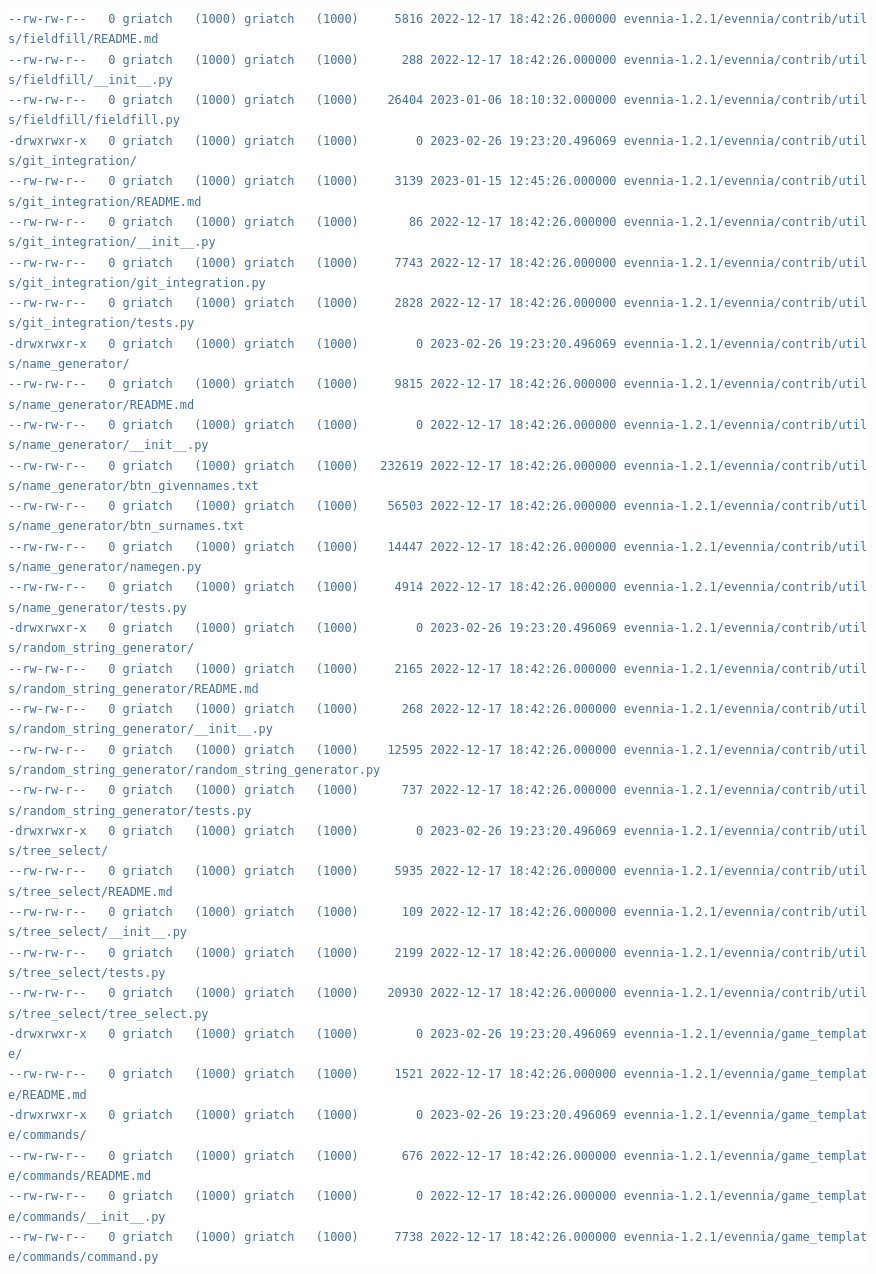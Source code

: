 ```diff
--rw-rw-r--   0 griatch   (1000) griatch   (1000)     5816 2022-12-17 18:42:26.000000 evennia-1.2.1/evennia/contrib/utils/fieldfill/README.md
--rw-rw-r--   0 griatch   (1000) griatch   (1000)      288 2022-12-17 18:42:26.000000 evennia-1.2.1/evennia/contrib/utils/fieldfill/__init__.py
--rw-rw-r--   0 griatch   (1000) griatch   (1000)    26404 2023-01-06 18:10:32.000000 evennia-1.2.1/evennia/contrib/utils/fieldfill/fieldfill.py
-drwxrwxr-x   0 griatch   (1000) griatch   (1000)        0 2023-02-26 19:23:20.496069 evennia-1.2.1/evennia/contrib/utils/git_integration/
--rw-rw-r--   0 griatch   (1000) griatch   (1000)     3139 2023-01-15 12:45:26.000000 evennia-1.2.1/evennia/contrib/utils/git_integration/README.md
--rw-rw-r--   0 griatch   (1000) griatch   (1000)       86 2022-12-17 18:42:26.000000 evennia-1.2.1/evennia/contrib/utils/git_integration/__init__.py
--rw-rw-r--   0 griatch   (1000) griatch   (1000)     7743 2022-12-17 18:42:26.000000 evennia-1.2.1/evennia/contrib/utils/git_integration/git_integration.py
--rw-rw-r--   0 griatch   (1000) griatch   (1000)     2828 2022-12-17 18:42:26.000000 evennia-1.2.1/evennia/contrib/utils/git_integration/tests.py
-drwxrwxr-x   0 griatch   (1000) griatch   (1000)        0 2023-02-26 19:23:20.496069 evennia-1.2.1/evennia/contrib/utils/name_generator/
--rw-rw-r--   0 griatch   (1000) griatch   (1000)     9815 2022-12-17 18:42:26.000000 evennia-1.2.1/evennia/contrib/utils/name_generator/README.md
--rw-rw-r--   0 griatch   (1000) griatch   (1000)        0 2022-12-17 18:42:26.000000 evennia-1.2.1/evennia/contrib/utils/name_generator/__init__.py
--rw-rw-r--   0 griatch   (1000) griatch   (1000)   232619 2022-12-17 18:42:26.000000 evennia-1.2.1/evennia/contrib/utils/name_generator/btn_givennames.txt
--rw-rw-r--   0 griatch   (1000) griatch   (1000)    56503 2022-12-17 18:42:26.000000 evennia-1.2.1/evennia/contrib/utils/name_generator/btn_surnames.txt
--rw-rw-r--   0 griatch   (1000) griatch   (1000)    14447 2022-12-17 18:42:26.000000 evennia-1.2.1/evennia/contrib/utils/name_generator/namegen.py
--rw-rw-r--   0 griatch   (1000) griatch   (1000)     4914 2022-12-17 18:42:26.000000 evennia-1.2.1/evennia/contrib/utils/name_generator/tests.py
-drwxrwxr-x   0 griatch   (1000) griatch   (1000)        0 2023-02-26 19:23:20.496069 evennia-1.2.1/evennia/contrib/utils/random_string_generator/
--rw-rw-r--   0 griatch   (1000) griatch   (1000)     2165 2022-12-17 18:42:26.000000 evennia-1.2.1/evennia/contrib/utils/random_string_generator/README.md
--rw-rw-r--   0 griatch   (1000) griatch   (1000)      268 2022-12-17 18:42:26.000000 evennia-1.2.1/evennia/contrib/utils/random_string_generator/__init__.py
--rw-rw-r--   0 griatch   (1000) griatch   (1000)    12595 2022-12-17 18:42:26.000000 evennia-1.2.1/evennia/contrib/utils/random_string_generator/random_string_generator.py
--rw-rw-r--   0 griatch   (1000) griatch   (1000)      737 2022-12-17 18:42:26.000000 evennia-1.2.1/evennia/contrib/utils/random_string_generator/tests.py
-drwxrwxr-x   0 griatch   (1000) griatch   (1000)        0 2023-02-26 19:23:20.496069 evennia-1.2.1/evennia/contrib/utils/tree_select/
--rw-rw-r--   0 griatch   (1000) griatch   (1000)     5935 2022-12-17 18:42:26.000000 evennia-1.2.1/evennia/contrib/utils/tree_select/README.md
--rw-rw-r--   0 griatch   (1000) griatch   (1000)      109 2022-12-17 18:42:26.000000 evennia-1.2.1/evennia/contrib/utils/tree_select/__init__.py
--rw-rw-r--   0 griatch   (1000) griatch   (1000)     2199 2022-12-17 18:42:26.000000 evennia-1.2.1/evennia/contrib/utils/tree_select/tests.py
--rw-rw-r--   0 griatch   (1000) griatch   (1000)    20930 2022-12-17 18:42:26.000000 evennia-1.2.1/evennia/contrib/utils/tree_select/tree_select.py
-drwxrwxr-x   0 griatch   (1000) griatch   (1000)        0 2023-02-26 19:23:20.496069 evennia-1.2.1/evennia/game_template/
--rw-rw-r--   0 griatch   (1000) griatch   (1000)     1521 2022-12-17 18:42:26.000000 evennia-1.2.1/evennia/game_template/README.md
-drwxrwxr-x   0 griatch   (1000) griatch   (1000)        0 2023-02-26 19:23:20.496069 evennia-1.2.1/evennia/game_template/commands/
--rw-rw-r--   0 griatch   (1000) griatch   (1000)      676 2022-12-17 18:42:26.000000 evennia-1.2.1/evennia/game_template/commands/README.md
--rw-rw-r--   0 griatch   (1000) griatch   (1000)        0 2022-12-17 18:42:26.000000 evennia-1.2.1/evennia/game_template/commands/__init__.py
--rw-rw-r--   0 griatch   (1000) griatch   (1000)     7738 2022-12-17 18:42:26.000000 evennia-1.2.1/evennia/game_template/commands/command.py
```